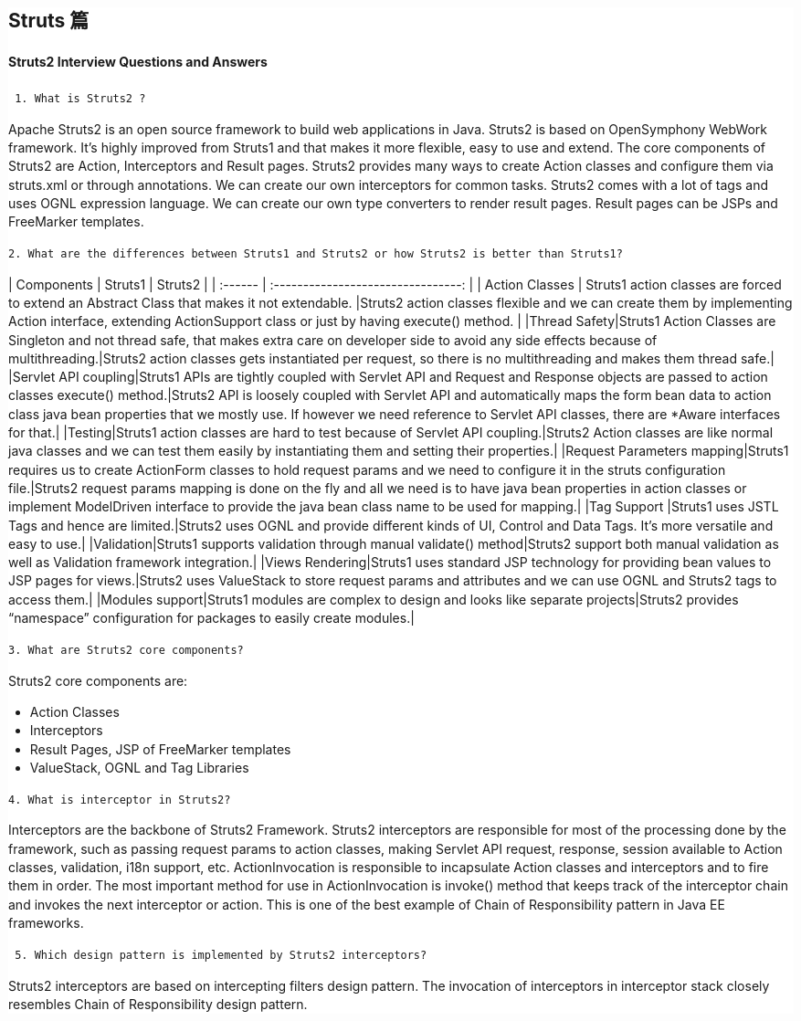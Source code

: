 ## Struts 篇

#### Struts2 Interview Questions and Answers 

	 1. What is Struts2 ?
 
 Apache Struts2 is an open source framework to build web applications in Java. Struts2 is based on OpenSymphony WebWork framework. It’s highly improved from Struts1 and that makes it more flexible, easy to use and extend. The core components of Struts2 are Action, Interceptors and Result pages.
  Struts2 provides many ways to create Action classes and configure them via struts.xml or through annotations. We can create our own interceptors for common tasks. Struts2 comes with a lot of tags and uses OGNL expression language. We can create our own type converters to render result pages. Result pages can be JSPs and FreeMarker templates.
  
 	2. What are the differences between Struts1 and Struts2 or how Struts2 is better than Struts1?
 
| Components |  Struts1 | Struts2 |
	| :------ | :--------------------------------: |
  	| Action Classes | Struts1 action classes are forced to extend an Abstract Class that makes it not extendable. 	|Struts2 action classes flexible and we can create them by implementing Action interface, extending ActionSupport class or just by having execute() method. |
 	 |Thread Safety|Struts1 Action Classes are Singleton and not thread safe, that makes extra care on developer side to avoid any side effects because of multithreading.|Struts2 action classes gets instantiated per request, so there is no multithreading and makes them thread safe.|
  	|Servlet API coupling|Struts1 APIs are tightly coupled with Servlet API and Request and Response objects are passed to action classes execute() method.|Struts2 API is loosely coupled with Servlet API and automatically maps the form bean data to action class java bean properties that we mostly use. If however we need reference to Servlet API classes, there are *Aware interfaces for that.|
 |Testing|Struts1 action classes are hard to test because of Servlet API coupling.|Struts2 Action classes are like normal java classes and we can test them easily by instantiating them and setting their properties.|
 |Request Parameters mapping|Struts1 requires us to create ActionForm classes to hold request params and we need to configure it in the struts configuration file.|Struts2 request params mapping is done on the fly and all we need is to have java bean properties in action classes or implement ModelDriven interface to provide the java bean class name to be used for mapping.|
 |Tag Support	|Struts1 uses JSTL Tags and hence are limited.|Struts2 uses OGNL and provide different kinds of UI, Control and Data Tags. It’s more versatile and easy to use.|
 |Validation|Struts1 supports validation through manual validate() method|Struts2 support both manual validation as well as Validation framework integration.|
 |Views Rendering|Struts1 uses standard JSP technology for providing bean values to JSP pages for views.|Struts2 uses ValueStack to store request params and attributes and we can use OGNL and Struts2 tags to access them.|
 |Modules support|Struts1 modules are complex to design and looks like separate projects|Struts2 provides “namespace” configuration for packages to easily create modules.|

	3. What are Struts2 core components?
 		
   Struts2 core components are:
   * Action Classes
   * Interceptors
   * Result Pages, JSP of FreeMarker templates
   * ValueStack, OGNL and Tag Libraries
   
 
 	4. What is interceptor in Struts2?
Interceptors are the backbone of Struts2 Framework. Struts2 interceptors are responsible for most of the processing done by the framework, such as passing request params to action classes, making Servlet API request, response, session available to Action classes, validation, i18n support, etc.
ActionInvocation is responsible to incapsulate Action classes and interceptors and to fire them in order. The most important method for use in ActionInvocation is invoke() method that keeps track of the interceptor chain and invokes the next interceptor or action. This is one of the best example of Chain of Responsibility pattern in Java EE frameworks.
 
	 5. Which design pattern is implemented by Struts2 interceptors?
 Struts2 interceptors are based on intercepting filters design pattern. The invocation of interceptors in interceptor stack closely resembles Chain of Responsibility design pattern.
 